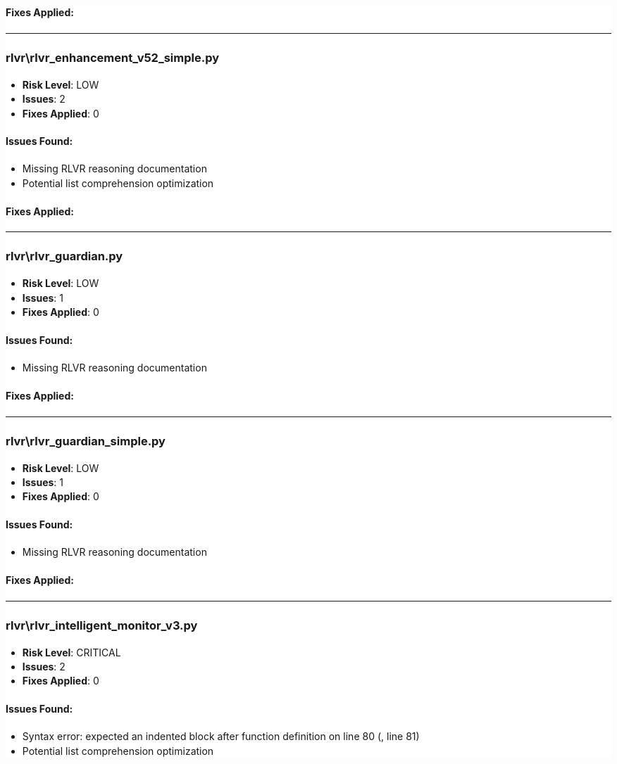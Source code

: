 #### Fixes Applied:


---

### rlvr\rlvr_enhancement_v52_simple.py
- **Risk Level**: LOW
- **Issues**: 2
- **Fixes Applied**: 0

#### Issues Found:
- Missing RLVR reasoning documentation
- Potential list comprehension optimization

#### Fixes Applied:


---

### rlvr\rlvr_guardian.py
- **Risk Level**: LOW
- **Issues**: 1
- **Fixes Applied**: 0

#### Issues Found:
- Missing RLVR reasoning documentation

#### Fixes Applied:


---

### rlvr\rlvr_guardian_simple.py
- **Risk Level**: LOW
- **Issues**: 1
- **Fixes Applied**: 0

#### Issues Found:
- Missing RLVR reasoning documentation

#### Fixes Applied:


---

### rlvr\rlvr_intelligent_monitor_v3.py
- **Risk Level**: CRITICAL
- **Issues**: 2
- **Fixes Applied**: 0

#### Issues Found:
- Syntax error: expected an indented block after function definition on line 80 (<unknown>, line 81)
- Potential list comprehension optimization
